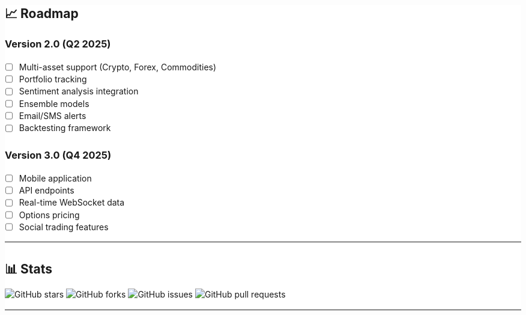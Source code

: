 
## 📈 Roadmap

### Version 2.0 (Q2 2025)

- [ ] Multi-asset support (Crypto, Forex, Commodities)
- [ ] Portfolio tracking
- [ ] Sentiment analysis integration
- [ ] Ensemble models
- [ ] Email/SMS alerts
- [ ] Backtesting framework

### Version 3.0 (Q4 2025)

- [ ] Mobile application
- [ ] API endpoints
- [ ] Real-time WebSocket data
- [ ] Options pricing
- [ ] Social trading features

---

## 📊 Stats

![GitHub stars](https://img.shields.io/github/stars/yourusername/quantedge-ai?style=for-the-badge)
![GitHub forks](https://img.shields.io/github/forks/yourusername/quantedge-ai?style=for-the-badge)
![GitHub issues](https://img.shields.io/github/issues/yourusername/quantedge-ai?style=for-the-badge)
![GitHub pull requests](https://img.shields.io/github/issues-pr/yourusername/quantedge-ai?style=for-the-badge)

---
